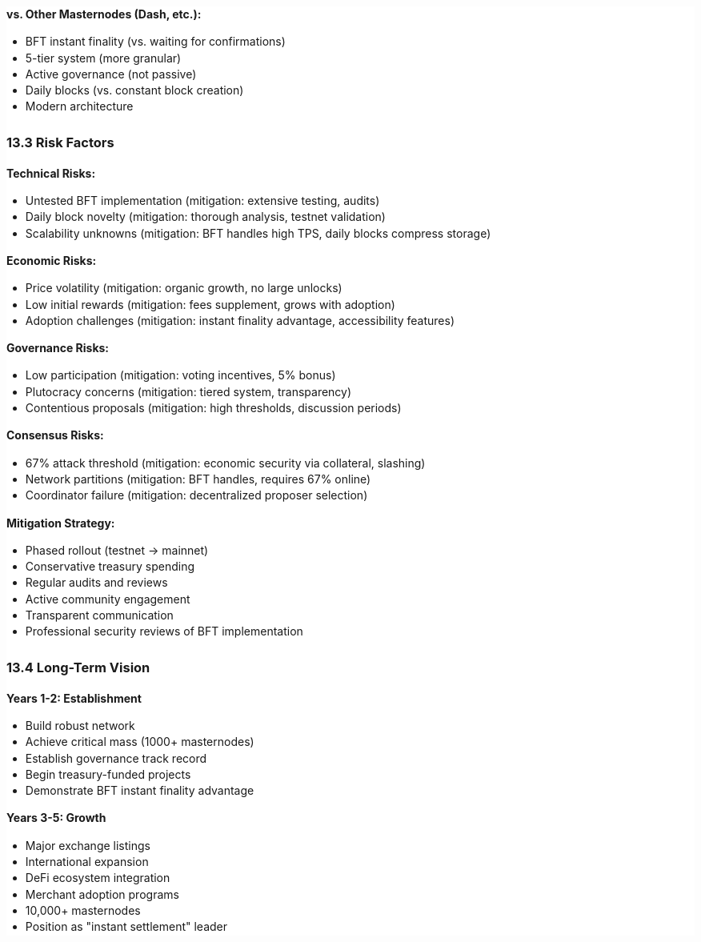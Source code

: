 **vs. Other Masternodes (Dash, etc.):**

- BFT instant finality (vs. waiting for confirmations)
- 5-tier system (more granular)
- Active governance (not passive)
- Daily blocks (vs. constant block creation)
- Modern architecture

### 13.3 Risk Factors

**Technical Risks:**

- Untested BFT implementation (mitigation: extensive testing, audits)
- Daily block novelty (mitigation: thorough analysis, testnet validation)
- Scalability unknowns (mitigation: BFT handles high TPS, daily blocks compress storage)

**Economic Risks:**

- Price volatility (mitigation: organic growth, no large unlocks)
- Low initial rewards (mitigation: fees supplement, grows with adoption)
- Adoption challenges (mitigation: instant finality advantage, accessibility features)

**Governance Risks:**

- Low participation (mitigation: voting incentives, 5% bonus)
- Plutocracy concerns (mitigation: tiered system, transparency)
- Contentious proposals (mitigation: high thresholds, discussion periods)

**Consensus Risks:**

- 67% attack threshold (mitigation: economic security via collateral, slashing)
- Network partitions (mitigation: BFT handles, requires 67% online)
- Coordinator failure (mitigation: decentralized proposer selection)

**Mitigation Strategy:**

- Phased rollout (testnet → mainnet)
- Conservative treasury spending
- Regular audits and reviews
- Active community engagement
- Transparent communication
- Professional security reviews of BFT implementation

### 13.4 Long-Term Vision

**Years 1-2: Establishment**

- Build robust network
- Achieve critical mass (1000+ masternodes)
- Establish governance track record
- Begin treasury-funded projects
- Demonstrate BFT instant finality advantage

**Years 3-5: Growth**

- Major exchange listings
- International expansion
- DeFi ecosystem integration
- Merchant adoption programs
- 10,000+ masternodes
- Position as "instant settlement" leader
